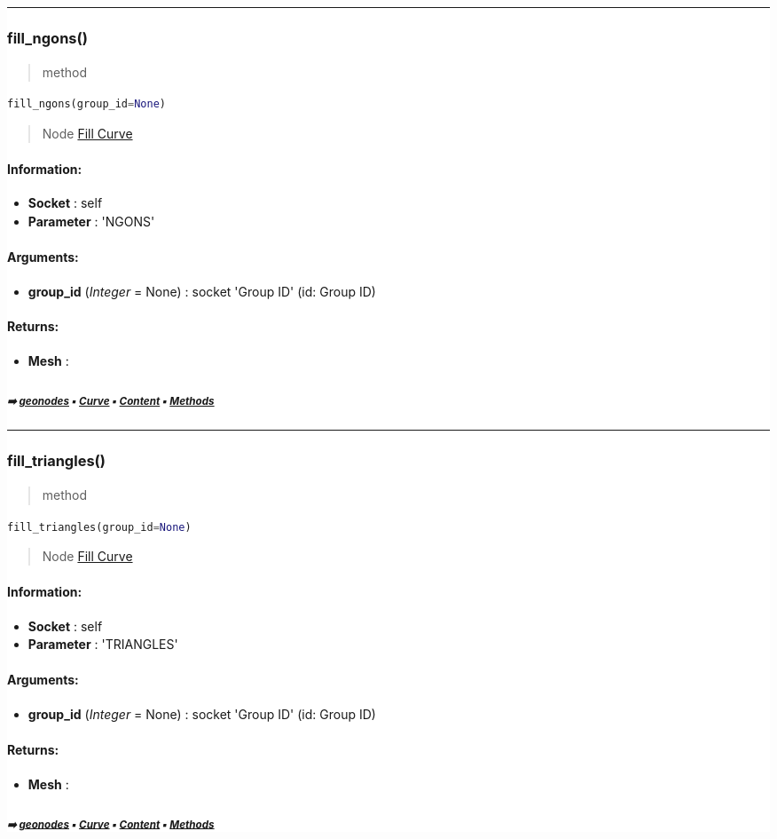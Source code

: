 ----------
### fill_ngons()

> method

``` python
fill_ngons(group_id=None)
```

> Node [Fill Curve](https://docs.blender.org/manual/en/latest/modeling/geometry_nodes/curve/operations/fill_curve.html)

#### Information:
- **Socket** : self
- **Parameter** : 'NGONS'



#### Arguments:
- **group_id** (_Integer_ = None) : socket 'Group ID' (id: Group ID)



#### Returns:
- **Mesh** :

##### <sub>:arrow_right: [geonodes](index.md#geonodes) :black_small_square: [Curve](curve.md#curve) :black_small_square: [Content](curve.md#content) :black_small_square: [Methods](curve.md#methods)</sub>

----------
### fill_triangles()

> method

``` python
fill_triangles(group_id=None)
```

> Node [Fill Curve](https://docs.blender.org/manual/en/latest/modeling/geometry_nodes/curve/operations/fill_curve.html)

#### Information:
- **Socket** : self
- **Parameter** : 'TRIANGLES'



#### Arguments:
- **group_id** (_Integer_ = None) : socket 'Group ID' (id: Group ID)



#### Returns:
- **Mesh** :

##### <sub>:arrow_right: [geonodes](index.md#geonodes) :black_small_square: [Curve](curve.md#curve) :black_small_square: [Content](curve.md#content) :black_small_square: [Methods](curve.md#methods)</sub>

